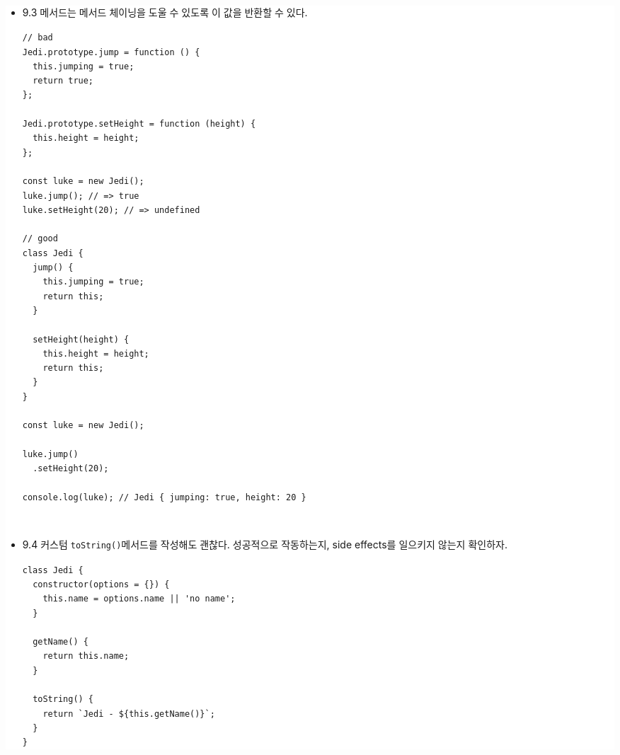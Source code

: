 - 9.3 메서드는 메서드 체이닝을 도울 수 있도록 이 값을 반환할 수 있다.

  ```
  // bad
  Jedi.prototype.jump = function () {
    this.jumping = true;
    return true;
  };

  Jedi.prototype.setHeight = function (height) {
    this.height = height;
  };

  const luke = new Jedi();
  luke.jump(); // => true
  luke.setHeight(20); // => undefined

  // good
  class Jedi {
    jump() {
      this.jumping = true;
      return this;
    }

    setHeight(height) {
      this.height = height;
      return this;
    }
  }

  const luke = new Jedi();

  luke.jump()
    .setHeight(20);

  console.log(luke); // Jedi { jumping: true, height: 20 }
  ```

<br />

- 9.4 커스텀 `toString()`메서드를 작성해도 괜찮다. 성공적으로 작동하는지, side effects를 일으키지 않는지 확인하자.

  ```
  class Jedi {
    constructor(options = {}) {
      this.name = options.name || 'no name';
    }

    getName() {
      return this.name;
    }

    toString() {
      return `Jedi - ${this.getName()}`;
    }
  }
  ```
